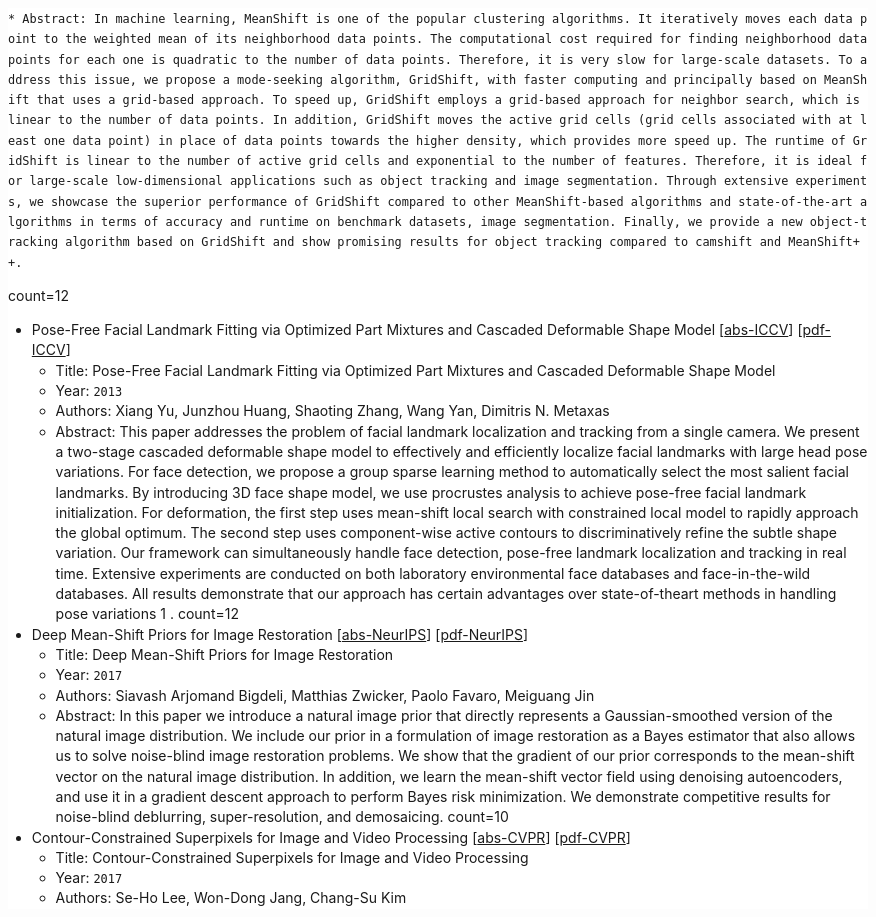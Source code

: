     * Abstract: In machine learning, MeanShift is one of the popular clustering algorithms. It iteratively moves each data point to the weighted mean of its neighborhood data points. The computational cost required for finding neighborhood data points for each one is quadratic to the number of data points. Therefore, it is very slow for large-scale datasets. To address this issue, we propose a mode-seeking algorithm, GridShift, with faster computing and principally based on MeanShift that uses a grid-based approach. To speed up, GridShift employs a grid-based approach for neighbor search, which is linear to the number of data points. In addition, GridShift moves the active grid cells (grid cells associated with at least one data point) in place of data points towards the higher density, which provides more speed up. The runtime of GridShift is linear to the number of active grid cells and exponential to the number of features. Therefore, it is ideal for large-scale low-dimensional applications such as object tracking and image segmentation. Through extensive experiments, we showcase the superior performance of GridShift compared to other MeanShift-based algorithms and state-of-the-art algorithms in terms of accuracy and runtime on benchmark datasets, image segmentation. Finally, we provide a new object-tracking algorithm based on GridShift and show promising results for object tracking compared to camshift and MeanShift++.
count=12
* Pose-Free Facial Landmark Fitting via Optimized Part Mixtures and Cascaded Deformable Shape Model
    [[abs-ICCV](https://openaccess.thecvf.com/content_iccv_2013/html/Yu_Pose-Free_Facial_Landmark_2013_ICCV_paper.html)]
    [[pdf-ICCV](https://openaccess.thecvf.com/content_iccv_2013/papers/Yu_Pose-Free_Facial_Landmark_2013_ICCV_paper.pdf)]
    * Title: Pose-Free Facial Landmark Fitting via Optimized Part Mixtures and Cascaded Deformable Shape Model
    * Year: `2013`
    * Authors: Xiang Yu, Junzhou Huang, Shaoting Zhang, Wang Yan, Dimitris N. Metaxas
    * Abstract: This paper addresses the problem of facial landmark localization and tracking from a single camera. We present a two-stage cascaded deformable shape model to effectively and efficiently localize facial landmarks with large head pose variations. For face detection, we propose a group sparse learning method to automatically select the most salient facial landmarks. By introducing 3D face shape model, we use procrustes analysis to achieve pose-free facial landmark initialization. For deformation, the first step uses mean-shift local search with constrained local model to rapidly approach the global optimum. The second step uses component-wise active contours to discriminatively refine the subtle shape variation. Our framework can simultaneously handle face detection, pose-free landmark localization and tracking in real time. Extensive experiments are conducted on both laboratory environmental face databases and face-in-the-wild databases. All results demonstrate that our approach has certain advantages over state-of-theart methods in handling pose variations 1 .
count=12
* Deep Mean-Shift Priors for Image Restoration
    [[abs-NeurIPS](https://papers.nips.cc/paper_files/paper/2017/hash/38913e1d6a7b94cb0f55994f679f5956-Abstract.html)]
    [[pdf-NeurIPS](https://papers.nips.cc/paper_files/paper/2017/file/38913e1d6a7b94cb0f55994f679f5956-Paper.pdf)]
    * Title: Deep Mean-Shift Priors for Image Restoration
    * Year: `2017`
    * Authors: Siavash Arjomand Bigdeli, Matthias Zwicker, Paolo Favaro, Meiguang Jin
    * Abstract: In this paper we introduce a natural image prior that directly represents a Gaussian-smoothed version of the natural image distribution. We include our prior in a formulation of image restoration as a Bayes estimator that also allows us to solve noise-blind image restoration problems. We show that the gradient of our prior corresponds to the mean-shift vector on the natural image distribution. In addition, we learn the mean-shift vector field using denoising autoencoders, and use it in a gradient descent approach to perform Bayes risk minimization. We demonstrate competitive results for noise-blind deblurring, super-resolution, and demosaicing.
count=10
* Contour-Constrained Superpixels for Image and Video Processing
    [[abs-CVPR](https://openaccess.thecvf.com/content_cvpr_2017/html/Lee_Contour-Constrained_Superpixels_for_CVPR_2017_paper.html)]
    [[pdf-CVPR](https://openaccess.thecvf.com/content_cvpr_2017/papers/Lee_Contour-Constrained_Superpixels_for_CVPR_2017_paper.pdf)]
    * Title: Contour-Constrained Superpixels for Image and Video Processing
    * Year: `2017`
    * Authors: Se-Ho Lee, Won-Dong Jang, Chang-Su Kim